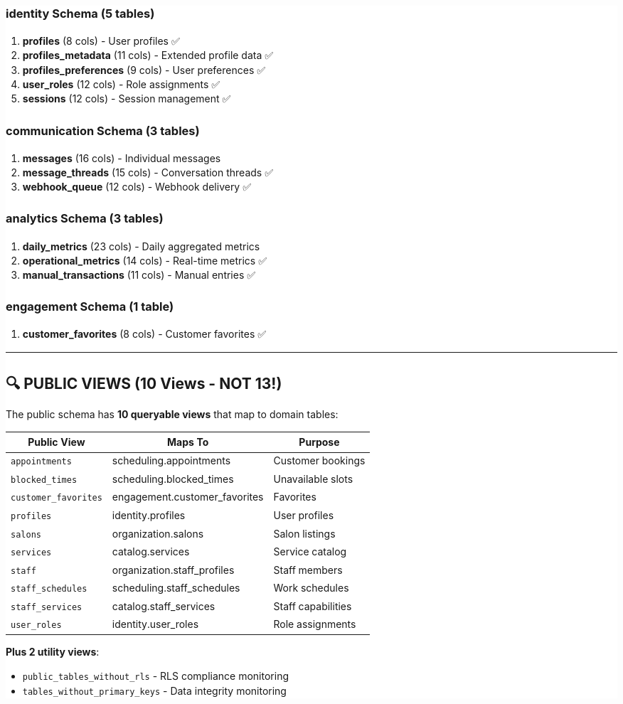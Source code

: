 ### **identity Schema (5 tables)**

1. **profiles** (8 cols) - User profiles ✅
2. **profiles_metadata** (11 cols) - Extended profile data ✅
3. **profiles_preferences** (9 cols) - User preferences ✅
4. **user_roles** (12 cols) - Role assignments ✅
5. **sessions** (12 cols) - Session management ✅

### **communication Schema (3 tables)**

1. **messages** (16 cols) - Individual messages
2. **message_threads** (15 cols) - Conversation threads ✅
3. **webhook_queue** (12 cols) - Webhook delivery ✅

### **analytics Schema (3 tables)**

1. **daily_metrics** (23 cols) - Daily aggregated metrics
2. **operational_metrics** (14 cols) - Real-time metrics ✅
3. **manual_transactions** (11 cols) - Manual entries ✅

### **engagement Schema (1 table)**

1. **customer_favorites** (8 cols) - Customer favorites ✅

---

## 🔍 PUBLIC VIEWS (10 Views - NOT 13!)

The public schema has **10 queryable views** that map to domain tables:

| Public View | Maps To | Purpose |
|-------------|---------|---------|
| `appointments` | scheduling.appointments | Customer bookings |
| `blocked_times` | scheduling.blocked_times | Unavailable slots |
| `customer_favorites` | engagement.customer_favorites | Favorites |
| `profiles` | identity.profiles | User profiles |
| `salons` | organization.salons | Salon listings |
| `services` | catalog.services | Service catalog |
| `staff` | organization.staff_profiles | Staff members |
| `staff_schedules` | scheduling.staff_schedules | Work schedules |
| `staff_services` | catalog.staff_services | Staff capabilities |
| `user_roles` | identity.user_roles | Role assignments |

**Plus 2 utility views**:
- `public_tables_without_rls` - RLS compliance monitoring
- `tables_without_primary_keys` - Data integrity monitoring
